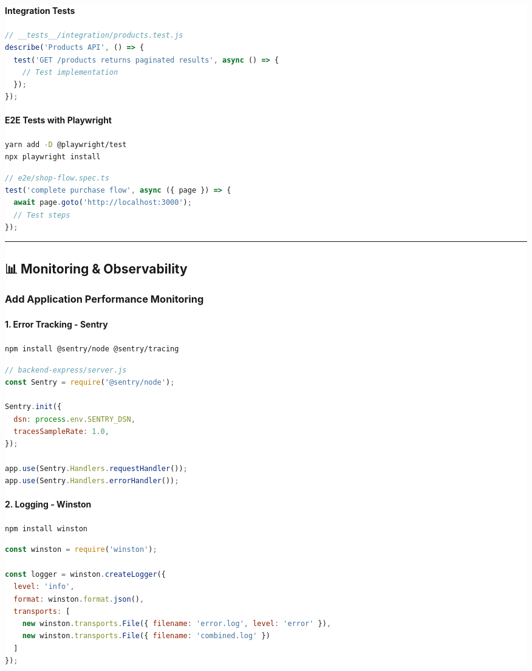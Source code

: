 #### Integration Tests
```javascript
// __tests__/integration/products.test.js
describe('Products API', () => {
  test('GET /products returns paginated results', async () => {
    // Test implementation
  });
});
```

#### E2E Tests with Playwright
```bash
yarn add -D @playwright/test
npx playwright install
```

```javascript
// e2e/shop-flow.spec.ts
test('complete purchase flow', async ({ page }) => {
  await page.goto('http://localhost:3000');
  // Test steps
});
```

---

## 📊 Monitoring & Observability

### Add Application Performance Monitoring

#### 1. Error Tracking - Sentry
```bash
npm install @sentry/node @sentry/tracing
```

```javascript
// backend-express/server.js
const Sentry = require('@sentry/node');

Sentry.init({
  dsn: process.env.SENTRY_DSN,
  tracesSampleRate: 1.0,
});

app.use(Sentry.Handlers.requestHandler());
app.use(Sentry.Handlers.errorHandler());
```

#### 2. Logging - Winston
```bash
npm install winston
```

```javascript
const winston = require('winston');

const logger = winston.createLogger({
  level: 'info',
  format: winston.format.json(),
  transports: [
    new winston.transports.File({ filename: 'error.log', level: 'error' }),
    new winston.transports.File({ filename: 'combined.log' })
  ]
});
```
